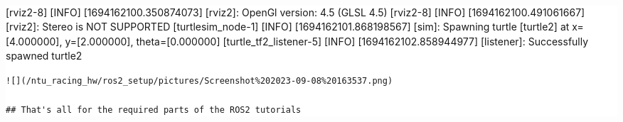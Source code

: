 [rviz2-8] [INFO] [1694162100.350874073] [rviz2]: OpenGl version: 4.5 (GLSL 4.5)
[rviz2-8] [INFO] [1694162100.491061667] [rviz2]: Stereo is NOT SUPPORTED
[turtlesim_node-1] [INFO] [1694162101.868198567] [sim]: Spawning turtle [turtle2] at x=[4.000000], y=[2.000000], theta=[0.000000]
[turtle_tf2_listener-5] [INFO] [1694162102.858944977] [listener]: Successfully spawned turtle2
```
![](/ntu_racing_hw/ros2_setup/pictures/Screenshot%202023-09-08%20163537.png)

## That's all for the required parts of the ROS2 tutorials